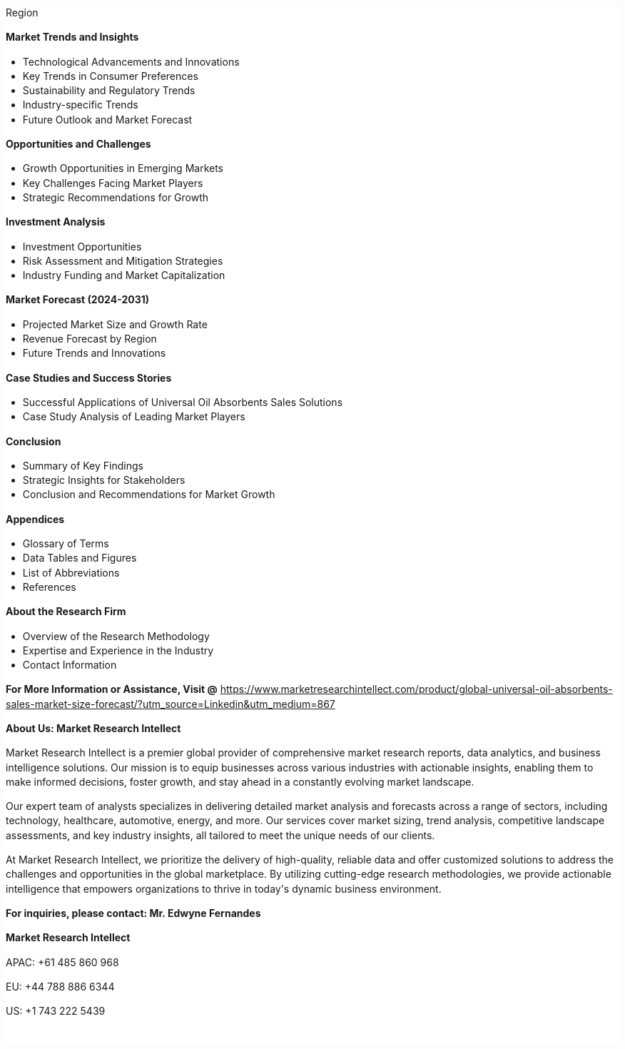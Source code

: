 Region</li></ul><p><strong>Market Trends and Insights</strong></p><ul><li>Technological Advancements and Innovations</li><li>Key Trends in Consumer Preferences</li><li>Sustainability and Regulatory Trends</li><li>Industry-specific Trends</li><li>Future Outlook and Market Forecast</li></ul><p><strong>Opportunities and Challenges</strong></p><ul><li>Growth Opportunities in Emerging Markets</li><li>Key Challenges Facing Market Players</li><li>Strategic Recommendations for Growth</li></ul><p><strong>Investment Analysis</strong></p><ul><li>Investment Opportunities</li><li>Risk Assessment and Mitigation Strategies</li><li>Industry Funding and Market Capitalization</li></ul><p><strong>Market Forecast (2024-2031)</strong></p><ul><li>Projected Market Size and Growth Rate</li><li>Revenue Forecast by Region</li><li>Future Trends and Innovations</li></ul><p><strong>Case Studies and Success Stories</strong></p><ul><li>Successful Applications of Universal Oil Absorbents Sales Solutions</li><li>Case Study Analysis of Leading Market Players</li></ul><p><strong>Conclusion</strong></p><ul><li>Summary of Key Findings</li><li>Strategic Insights for Stakeholders</li><li>Conclusion and Recommendations for Market Growth</li></ul><p><strong>Appendices</strong></p><ul><li>Glossary of Terms</li><li>Data Tables and Figures</li><li>List of Abbreviations</li><li>References</li></ul><p><strong>About the Research Firm</strong></p><ul><li>Overview of the Research Methodology</li><li>Expertise and Experience in the Industry</li><li>Contact Information</li></ul></div><div class="article-main__content" data-test-id="publishing-text-block"><p><span class="font-[700]"><strong>For More Information or Assistance, Visit @</strong>&nbsp;<a href="https://www.marketresearchintellect.com/product/global-universal-oil-absorbents-sales-market-size-forecast/?utm_source=Linkedin&utm_medium=867">https://www.marketresearchintellect.com/product/global-universal-oil-absorbents-sales-market-size-forecast/?utm_source=Linkedin&utm_medium=867</a></span></p><p><strong>About Us: Market Research Intellect</strong></p><p>Market Research Intellect is a premier global provider of comprehensive market research reports, data analytics, and business intelligence solutions. Our mission is to equip businesses across various industries with actionable insights, enabling them to make informed decisions, foster growth, and stay ahead in a constantly evolving market landscape.</p><p>Our expert team of analysts specializes in delivering detailed market analysis and forecasts across a range of sectors, including technology, healthcare, automotive, energy, and more. Our services cover market sizing, trend analysis, competitive landscape assessments, and key industry insights, all tailored to meet the unique needs of our clients.</p><p>At Market Research Intellect, we prioritize the delivery of high-quality, reliable data and offer customized solutions to address the challenges and opportunities in the global marketplace. By utilizing cutting-edge research methodologies, we provide actionable intelligence that empowers organizations to thrive in today's dynamic business environment.</p><p><strong>For inquiries, please contact: Mr. Edwyne Fernandes</strong></p><p><strong>Market Research Intellect</strong></p><p>APAC: +61 485 860 968</p><p>EU: +44 788 886 6344</p><p>US: +1 743 222 5439</p></div><div class="article-main__content" data-test-id="publishing-text-block">&nbsp;</div>